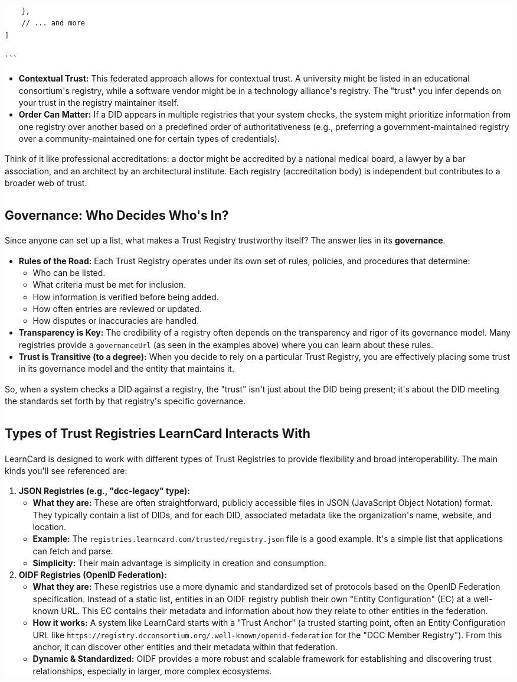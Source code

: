         },
        // ... and more
    ]

    ```
* **Contextual Trust:** This federated approach allows for contextual trust. A university might be listed in an educational consortium's registry, while a software vendor might be in a technology alliance's registry. The "trust" you infer depends on your trust in the registry maintainer itself.
* **Order Can Matter:** If a DID appears in multiple registries that your system checks, the system might prioritize information from one registry over another based on a predefined order of authoritativeness (e.g., preferring a government-maintained registry over a community-maintained one for certain types of credentials).

Think of it like professional accreditations: a doctor might be accredited by a national medical board, a lawyer by a bar association, and an architect by an architectural institute. Each registry (accreditation body) is independent but contributes to a broader web of trust.

## Governance: Who Decides Who's In?

Since anyone can set up a list, what makes a Trust Registry trustworthy itself? The answer lies in its **governance**.

* **Rules of the Road:** Each Trust Registry operates under its own set of rules, policies, and procedures that determine:
  * Who can be listed.
  * What criteria must be met for inclusion.
  * How information is verified before being added.
  * How often entries are reviewed or updated.
  * How disputes or inaccuracies are handled.
* **Transparency is Key:** The credibility of a registry often depends on the transparency and rigor of its governance model. Many registries provide a `governanceUrl` (as seen in the examples above) where you can learn about these rules.
* **Trust is Transitive (to a degree):** When you decide to rely on a particular Trust Registry, you are effectively placing some trust in its governance model and the entity that maintains it.

So, when a system checks a DID against a registry, the "trust" isn't just about the DID being present; it's about the DID meeting the standards set forth by that registry's specific governance.

## Types of Trust Registries LearnCard Interacts With

LearnCard is designed to work with different types of Trust Registries to provide flexibility and broad interoperability. The main kinds you'll see referenced are:

1. **JSON Registries (e.g., "dcc-legacy" type):**
   * **What they are:** These are often straightforward, publicly accessible files in JSON (JavaScript Object Notation) format. They typically contain a list of DIDs, and for each DID, associated metadata like the organization's name, website, and location.
   * **Example:** The `registries.learncard.com/trusted/registry.json` file is a good example. It's a simple list that applications can fetch and parse.
   * **Simplicity:** Their main advantage is simplicity in creation and consumption.
2. **OIDF Registries (OpenID Federation):**
   * **What they are:** These registries use a more dynamic and standardized set of protocols based on the OpenID Federation specification. Instead of a static list, entities in an OIDF registry publish their own "Entity Configuration" (EC) at a well-known URL. This EC contains their metadata and information about how they relate to other entities in the federation.
   * **How it works:** A system like LearnCard starts with a "Trust Anchor" (a trusted starting point, often an Entity Configuration URL like `https://registry.dcconsortium.org/.well-known/openid-federation` for the "DCC Member Registry"). From this anchor, it can discover other entities and their metadata within that federation.
   * **Dynamic & Standardized:** OIDF provides a more robust and scalable framework for establishing and discovering trust relationships, especially in larger, more complex ecosystems.
